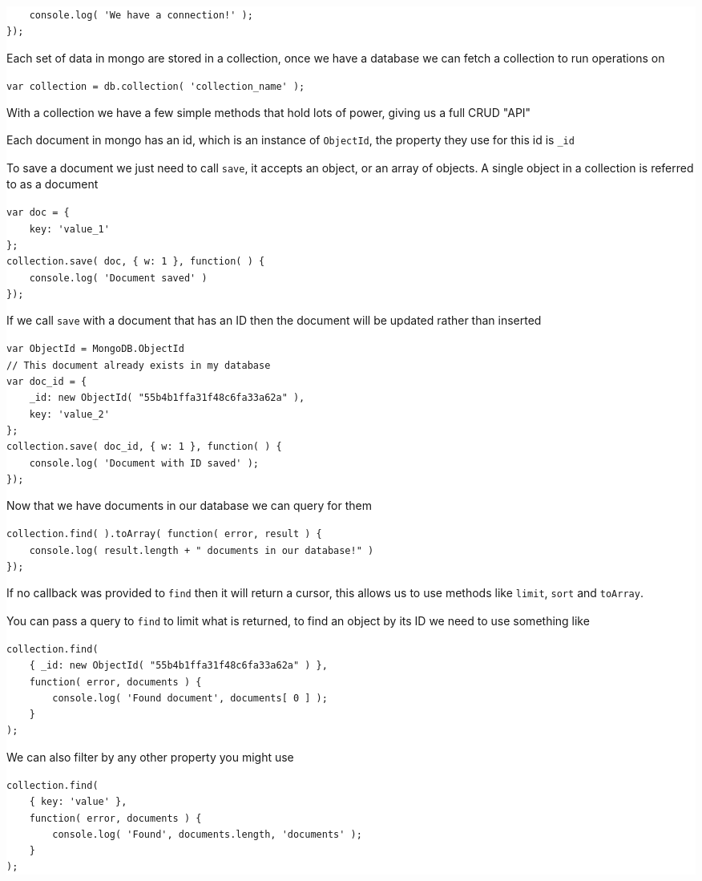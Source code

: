 		console.log( 'We have a connection!' );
	});

Each set of data in mongo are stored in a collection, once we have a database we can fetch a collection to run operations on

	var collection = db.collection( 'collection_name' ); 

With a collection we have a few simple methods that hold lots of power, giving us a full CRUD "API"

Each document in mongo has an id, which is an instance of `ObjectId`, the property they use for this id is `_id`

To save a document we just need to call `save`, it accepts an object, or an array of objects. A single object in a collection is referred to as a document 

	var doc = { 
		key: 'value_1'	
	};
	collection.save( doc, { w: 1 }, function( ) {
		console.log( 'Document saved' )
	});

If we call `save` with a document that has an ID then the document will be updated rather than inserted

	var ObjectId = MongoDB.ObjectId 
	// This document already exists in my database
	var doc_id = {
		_id: new ObjectId( "55b4b1ffa31f48c6fa33a62a" ),
		key: 'value_2'
	};
	collection.save( doc_id, { w: 1 }, function( ) {
		console.log( 'Document with ID saved' );
	});

Now that we have documents in our database we can query for them

	collection.find( ).toArray( function( error, result ) {
		console.log( result.length + " documents in our database!" )
	});

If no callback was provided to `find` then it will return a cursor, this allows us to use methods like `limit`, `sort` and `toArray`.

You can pass a query to `find` to limit what is returned, to find an object by its ID we need to use something like

	collection.find( 
		{ _id: new ObjectId( "55b4b1ffa31f48c6fa33a62a" ) },
		function( error, documents ) {
			console.log( 'Found document', documents[ 0 ] );
		}
	);

We can also filter by any other property you might use

	collection.find(
		{ key: 'value' },
		function( error, documents ) {
			console.log( 'Found', documents.length, 'documents' );	
		}
	);

